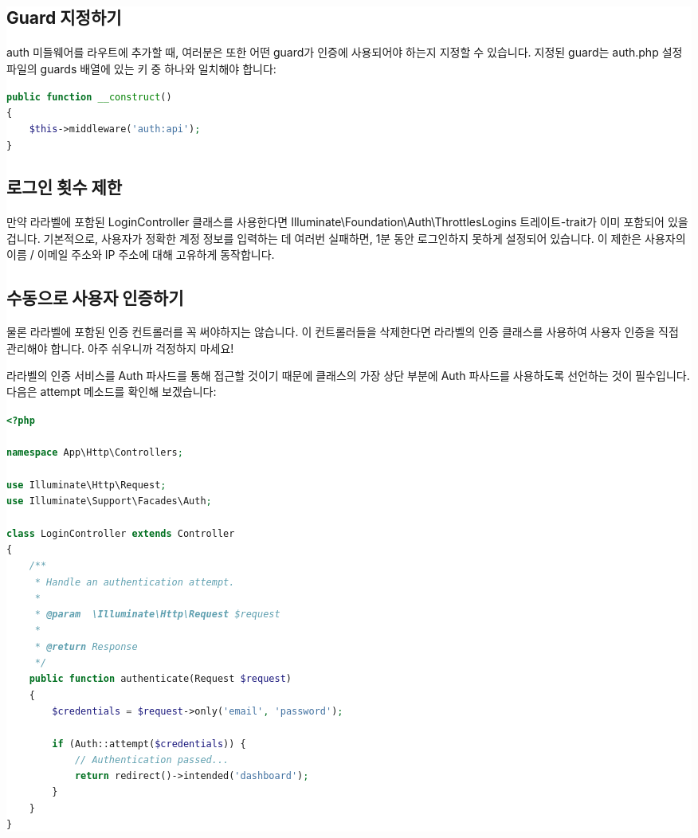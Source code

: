 ## Guard 지정하기
auth 미들웨어를 라우트에 추가할 때, 여러분은 또한 어떤 guard가 인증에 사용되어야 하는지 지정할 수 있습니다. 지정된 guard는 auth.php 설정 파일의 guards 배열에 있는 키 중 하나와 일치해야 합니다:

```php
public function __construct()
{
    $this->middleware('auth:api');
}
```


## 로그인 횟수 제한
만약 라라벨에 포함된 LoginController 클래스를 사용한다면 Illuminate\Foundation\Auth\ThrottlesLogins 트레이트-trait가 이미 포함되어 있을 겁니다. 기본적으로, 사용자가 정확한 계정 정보를 입력하는 데 여러번 실패하면, 1분 동안 로그인하지 못하게 설정되어 있습니다. 이 제한은 사용자의 이름 / 이메일 주소와 IP 주소에 대해 고유하게 동작합니다.


## 수동으로 사용자 인증하기
물론 라라벨에 포함된 인증 컨트롤러를 꼭 써야하지는 않습니다. 이 컨트롤러들을 삭제한다면 라라벨의 인증 클래스를 사용하여 사용자 인증을 직접 관리해야 합니다. 아주 쉬우니까 걱정하지 마세요!

라라벨의 인증 서비스를 Auth 파사드를 통해 접근할 것이기 때문에 클래스의 가장 상단 부분에 Auth 파사드를 사용하도록 선언하는 것이 필수입니다. 다음은 attempt 메소드를 확인해 보겠습니다:

```php
<?php

namespace App\Http\Controllers;

use Illuminate\Http\Request;
use Illuminate\Support\Facades\Auth;

class LoginController extends Controller
{
    /**
     * Handle an authentication attempt.
     *
     * @param  \Illuminate\Http\Request $request
     *
     * @return Response
     */
    public function authenticate(Request $request)
    {
        $credentials = $request->only('email', 'password');

        if (Auth::attempt($credentials)) {
            // Authentication passed...
            return redirect()->intended('dashboard');
        }
    }
}
```
